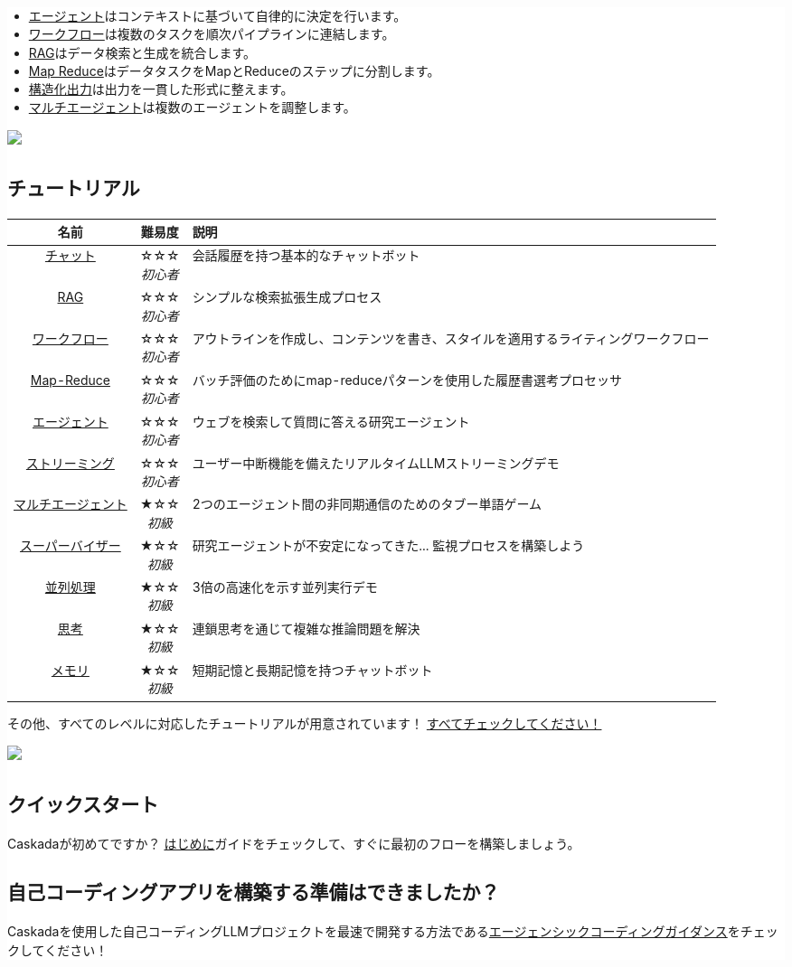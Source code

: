 - [エージェント](https://skadaai.gitbook.io/caskada/design_pattern/agent)はコンテキストに基づいて自律的に決定を行います。
- [ワークフロー](https://skadaai.gitbook.io/caskada/design_pattern/workflow)は複数のタスクを順次パイプラインに連結します。
- [RAG](https://skadaai.gitbook.io/caskada/design_pattern/rag)はデータ検索と生成を統合します。
- [Map Reduce](https://skadaai.gitbook.io/caskada/design_pattern/mapreduce)はデータタスクをMapとReduceのステップに分割します。
- [構造化出力](https://skadaai.gitbook.io/caskada/design_pattern/structure)は出力を一貫した形式に整えます。
- [マルチエージェント](https://skadaai.gitbook.io/caskada/design_pattern/multi_agent)は複数のエージェントを調整します。

![](https://raw.githubusercontent.com/skadaai/caskada/master/.github/media/divider.png)

## チュートリアル

<div align="center">
  
|  名前  | 難易度    |  説明  |  
| :-------------:  | :-------------: | :--------------------- |  
| [チャット](https://github.com/skadaai/caskada/tree/main/cookbook/python-chat) | ☆☆☆ <br> *初心者*   | 会話履歴を持つ基本的なチャットボット |
| [RAG](https://github.com/skadaai/caskada/tree/main/cookbook/python-rag) | ☆☆☆ <br> *初心者*   | シンプルな検索拡張生成プロセス |
| [ワークフロー](https://github.com/skadaai/caskada/tree/main/cookbook/python-workflow) | ☆☆☆ <br> *初心者*   | アウトラインを作成し、コンテンツを書き、スタイルを適用するライティングワークフロー |
| [Map-Reduce](https://github.com/skadaai/caskada/tree/main/cookbook/python-map-reduce) | ☆☆☆ <br> *初心者* | バッチ評価のためにmap-reduceパターンを使用した履歴書選考プロセッサ |
| [エージェント](https://github.com/skadaai/caskada/tree/main/cookbook/python-agent) | ☆☆☆ <br> *初心者*   | ウェブを検索して質問に答える研究エージェント |
| [ストリーミング](https://github.com/skadaai/caskada/tree/main/cookbook/python-llm-streaming) | ☆☆☆ <br> *初心者*   | ユーザー中断機能を備えたリアルタイムLLMストリーミングデモ |
| [マルチエージェント](https://github.com/skadaai/caskada/tree/main/cookbook/python-multi-agent) | ★☆☆ <br> *初級* | 2つのエージェント間の非同期通信のためのタブー単語ゲーム |
| [スーパーバイザー](https://github.com/skadaai/caskada/tree/main/cookbook/python-supervisor) | ★☆☆ <br> *初級* | 研究エージェントが不安定になってきた... 監視プロセスを構築しよう |
| [並列処理](https://github.com/skadaai/caskada/tree/main/cookbook/python-parallel-batch) | ★☆☆ <br> *初級*   | 3倍の高速化を示す並列実行デモ |
| [思考](https://github.com/skadaai/caskada/tree/main/cookbook/python-thinking) | ★☆☆ <br> *初級*   | 連鎖思考を通じて複雑な推論問題を解決 |
| [メモリ](https://github.com/skadaai/caskada/tree/main/cookbook/python-chat-memory) | ★☆☆ <br> *初級* | 短期記憶と長期記憶を持つチャットボット |

</div>

その他、すべてのレベルに対応したチュートリアルが用意されています！ [すべてチェックしてください！](https://github.com/skadaai/caskada/tree/main/cookbook)

![](https://raw.githubusercontent.com/skadaai/caskada/master/.github/media/divider.png)



## クイックスタート

Caskadaが初めてですか？ [はじめに](https://skadaai.gitbook.io/caskada/introduction/getting_started)ガイドをチェックして、すぐに最初のフローを構築しましょう。

## 自己コーディングアプリを構築する準備はできましたか？

Caskadaを使用した自己コーディングLLMプロジェクトを最速で開発する方法である[エージェンシックコーディングガイダンス](https://skadaai.gitbook.io/caskada/guides/agentic_coding)をチェックしてください！
